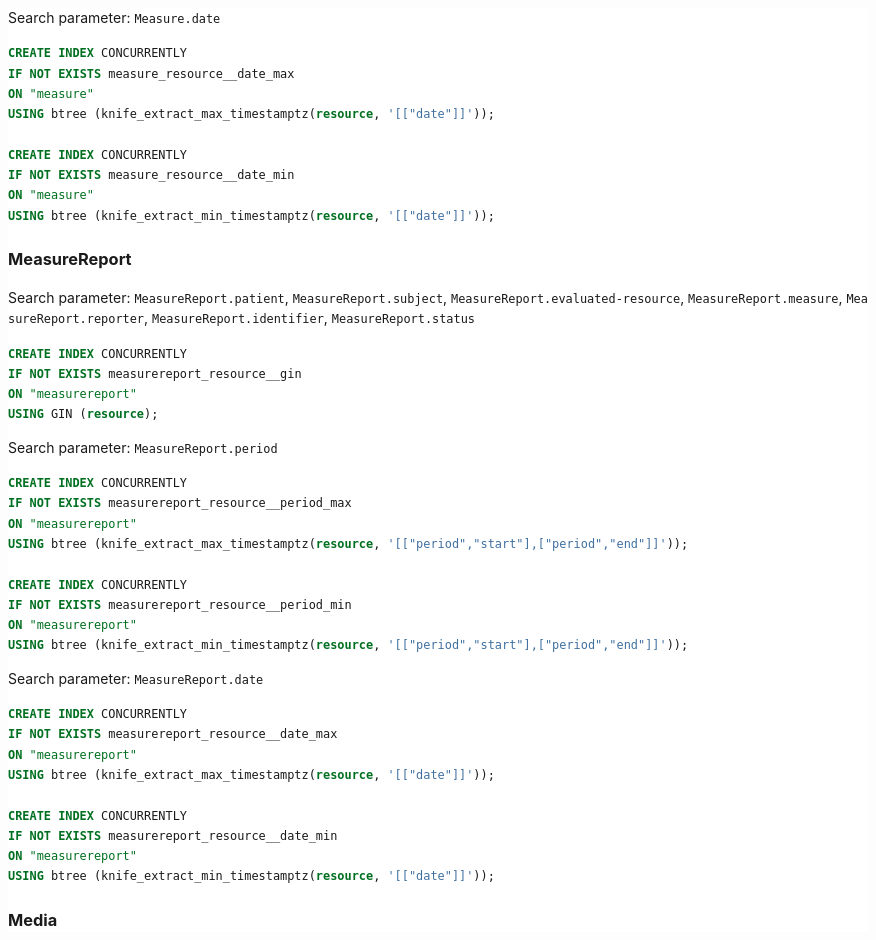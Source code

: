 Search parameter: `Measure.date`

```sql
CREATE INDEX CONCURRENTLY
IF NOT EXISTS measure_resource__date_max
ON "measure"
USING btree (knife_extract_max_timestamptz(resource, '[["date"]]'));

CREATE INDEX CONCURRENTLY
IF NOT EXISTS measure_resource__date_min
ON "measure"
USING btree (knife_extract_min_timestamptz(resource, '[["date"]]'));
```

### MeasureReport

Search parameter: `MeasureReport.patient`, `MeasureReport.subject`, `MeasureReport.evaluated-resource`, `MeasureReport.measure`, `MeasureReport.reporter`, `MeasureReport.identifier`, `MeasureReport.status`

```sql
CREATE INDEX CONCURRENTLY
IF NOT EXISTS measurereport_resource__gin
ON "measurereport"
USING GIN (resource);
```

Search parameter: `MeasureReport.period`

```sql
CREATE INDEX CONCURRENTLY
IF NOT EXISTS measurereport_resource__period_max
ON "measurereport"
USING btree (knife_extract_max_timestamptz(resource, '[["period","start"],["period","end"]]'));

CREATE INDEX CONCURRENTLY
IF NOT EXISTS measurereport_resource__period_min
ON "measurereport"
USING btree (knife_extract_min_timestamptz(resource, '[["period","start"],["period","end"]]'));
```

Search parameter: `MeasureReport.date`

```sql
CREATE INDEX CONCURRENTLY
IF NOT EXISTS measurereport_resource__date_max
ON "measurereport"
USING btree (knife_extract_max_timestamptz(resource, '[["date"]]'));

CREATE INDEX CONCURRENTLY
IF NOT EXISTS measurereport_resource__date_min
ON "measurereport"
USING btree (knife_extract_min_timestamptz(resource, '[["date"]]'));
```

### Media
